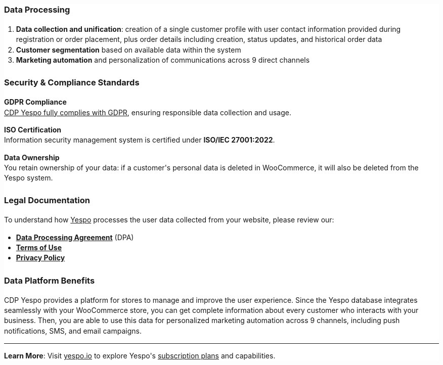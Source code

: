 ### Data Processing

1. **Data collection and unification**: creation of a single customer profile with user contact information provided during registration or order placement, plus order details including creation, status updates, and historical order data
2. **Customer segmentation** based on available data within the system
3. **Marketing automation** and personalization of communications across 9 direct channels

### Security & Compliance Standards

**GDPR Compliance**  
[CDP Yespo fully complies with GDPR](https://yespo.io/gdpr-compliant?utm_source=wordpress&utm_medium=referral&utm_campaign=woocommerce), ensuring responsible data collection and usage.

**ISO Certification**  
Information security management system is certified under **ISO/IEC 27001:2022**.

**Data Ownership**  
You retain ownership of your data: if a customer's personal data is deleted in WooCommerce, it will also be deleted from the Yespo system.

### Legal Documentation

To understand how [Yespo](https://yespo.io/?utm_source=wordpress&utm_medium=referral&utm_campaign=woocommerce) processes the user data collected from your website, please review our:

- **[Data Processing Agreement](https://yespo.io/data-processing-agreement?utm_source=wordpress&utm_medium=referral&utm_campaign=woocommerce)** (DPA)
- **[Terms of Use](https://yespo.io/terms-of-use?utm_source=wordpress&utm_medium=referral&utm_campaign=woocommerce)**
- **[Privacy Policy](https://yespo.io/privacy-policy?utm_source=wordpress&utm_medium=referral&utm_campaign=woocommerce)**

### Data Platform Benefits

CDP Yespo provides a platform for stores to manage and improve the user experience. Since the Yespo database integrates seamlessly with your WooCommerce store, you can get complete information about every customer who interacts with your business. Then, you are able to use this data for personalized marketing automation across 9 channels, including push notifications, SMS, and email campaigns.

---

**Learn More**: Visit [yespo.io](https://yespo.io/?utm_source=wordpress&utm_medium=referral&utm_campaign=woocommerce) to explore Yespo's [subscription plans](https://yespo.io/tarif-universum?utm_source=wordpress&utm_medium=referral&utm_campaign=woocommerce) and capabilities.
